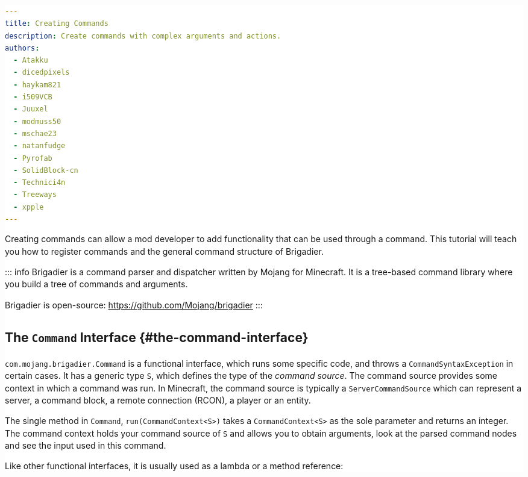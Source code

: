 ```yaml
---
title: Creating Commands
description: Create commands with complex arguments and actions.
authors:
  - Atakku
  - dicedpixels
  - haykam821
  - i509VCB
  - Juuxel
  - modmuss50
  - mschae23
  - natanfudge
  - Pyrofab
  - SolidBlock-cn
  - Technici4n
  - Treeways
  - xpple
---
```


Creating commands can allow a mod developer to add functionality that can be used through a command. This tutorial will
teach you how to register commands and the general command structure of Brigadier.

::: info
Brigadier is a command parser and dispatcher written by Mojang for Minecraft. It is a tree-based command library where
you build a tree of commands and arguments.

Brigadier is open-source: <https://github.com/Mojang/brigadier>
:::

## The `Command` Interface {#the-command-interface}

`com.mojang.brigadier.Command` is a functional interface, which runs some specific code, and throws a
`CommandSyntaxException` in certain cases. It has a generic type `S`, which defines the type of the _command source_.
The command
source provides some context in which a command was run. In Minecraft, the command source is typically a
`ServerCommandSource` which can represent a server, a command block, a remote connection (RCON), a player or an entity.

The single method in `Command`, `run(CommandContext<S>)` takes a `CommandContext<S>` as the sole parameter and returns
an integer. The command context holds your command source of `S` and allows you to obtain arguments, look at the parsed
command nodes and see the input used in this command.

Like other functional interfaces, it is usually used as a lambda or a method reference:
